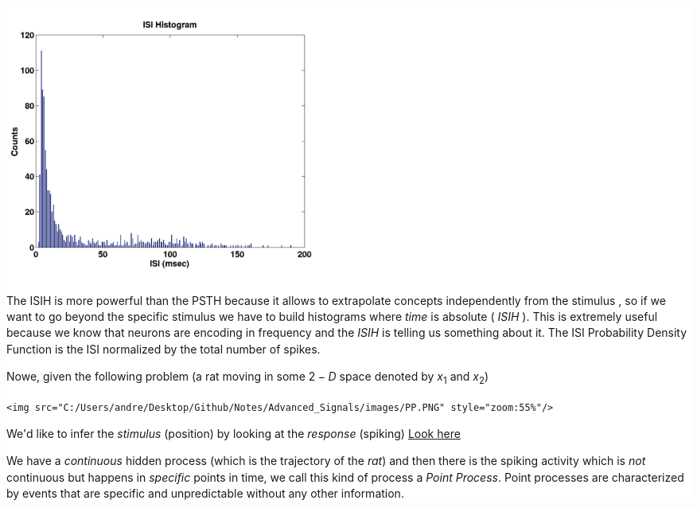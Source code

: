    <img src="images/ISI1.PNG" style="zoom:50%"/>

  The ISIH is more powerful than the PSTH because it allows to extrapolate concepts independently from the stimulus , so if we want to go beyond the specific stimulus we have to build histograms where *time* is absolute ( *ISIH* ). This is extremely useful because we know that neurons are encoding in frequency and the *ISIH* is telling us something about it. The ISI Probability Density Function is the ISI normalized by the total number of spikes.

  Nowe, given the following problem (a rat moving in some $2-D​$ space denoted by $x_1​$ and $x_2​$)

    <img src="C:/Users/andre/Desktop/Github/Notes/Advanced_Signals/images/PP.PNG" style="zoom:55%"/>

  We'd like to infer the *stimulus* (position) by looking at the *response* (spiking) [Look here](<https://www.youtube.com/watch?v=lfNVv0A8QvI>)

  We have a *continuous* hidden process (which is the trajectory of the *rat*) and then there is the spiking activity which is *not* continuous but happens in *specific* points in time, we call this kind of process a *Point Process*. Point processes are characterized by events that are specific and unpredictable without any other information. 
